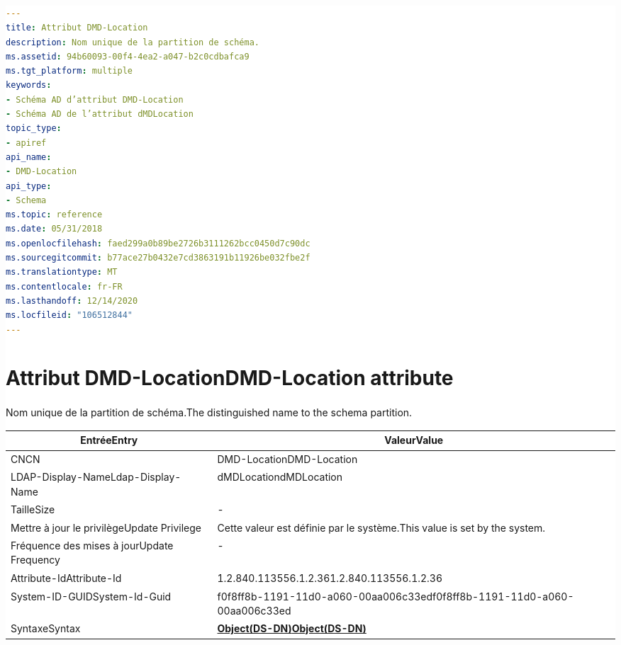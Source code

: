 ```yaml
---
title: Attribut DMD-Location
description: Nom unique de la partition de schéma.
ms.assetid: 94b60093-00f4-4ea2-a047-b2c0cdbafca9
ms.tgt_platform: multiple
keywords:
- Schéma AD d’attribut DMD-Location
- Schéma AD de l’attribut dMDLocation
topic_type:
- apiref
api_name:
- DMD-Location
api_type:
- Schema
ms.topic: reference
ms.date: 05/31/2018
ms.openlocfilehash: faed299a0b89be2726b3111262bcc0450d7c90dc
ms.sourcegitcommit: b77ace27b0432e7cd3863191b11926be032fbe2f
ms.translationtype: MT
ms.contentlocale: fr-FR
ms.lasthandoff: 12/14/2020
ms.locfileid: "106512844"
---
```

# <a name="dmd-location-attribute"></a><span data-ttu-id="a5348-105">Attribut DMD-Location</span><span class="sxs-lookup"><span data-stu-id="a5348-105">DMD-Location attribute</span></span>

<span data-ttu-id="a5348-106">Nom unique de la partition de schéma.</span><span class="sxs-lookup"><span data-stu-id="a5348-106">The distinguished name to the schema partition.</span></span>



| <span data-ttu-id="a5348-107">Entrée</span><span class="sxs-lookup"><span data-stu-id="a5348-107">Entry</span></span> | <span data-ttu-id="a5348-108">Valeur</span><span class="sxs-lookup"><span data-stu-id="a5348-108">Value</span></span> |
|-------------------|-----------------------------------------|
| <span data-ttu-id="a5348-109">CN</span><span class="sxs-lookup"><span data-stu-id="a5348-109">CN</span></span>                | <span data-ttu-id="a5348-110">DMD-Location</span><span class="sxs-lookup"><span data-stu-id="a5348-110">DMD-Location</span></span>                            |
| <span data-ttu-id="a5348-111">LDAP-Display-Name</span><span class="sxs-lookup"><span data-stu-id="a5348-111">Ldap-Display-Name</span></span> | <span data-ttu-id="a5348-112">dMDLocation</span><span class="sxs-lookup"><span data-stu-id="a5348-112">dMDLocation</span></span>                             |
| <span data-ttu-id="a5348-113">Taille</span><span class="sxs-lookup"><span data-stu-id="a5348-113">Size</span></span>              | \-                                      |
| <span data-ttu-id="a5348-114">Mettre à jour le privilège</span><span class="sxs-lookup"><span data-stu-id="a5348-114">Update Privilege</span></span>  | <span data-ttu-id="a5348-115">Cette valeur est définie par le système.</span><span class="sxs-lookup"><span data-stu-id="a5348-115">This value is set by the system.</span></span>        |
| <span data-ttu-id="a5348-116">Fréquence des mises à jour</span><span class="sxs-lookup"><span data-stu-id="a5348-116">Update Frequency</span></span>  | \-                                      |
| <span data-ttu-id="a5348-117">Attribute-Id</span><span class="sxs-lookup"><span data-stu-id="a5348-117">Attribute-Id</span></span>      | <span data-ttu-id="a5348-118">1.2.840.113556.1.2.36</span><span class="sxs-lookup"><span data-stu-id="a5348-118">1.2.840.113556.1.2.36</span></span>                   |
| <span data-ttu-id="a5348-119">System-ID-GUID</span><span class="sxs-lookup"><span data-stu-id="a5348-119">System-Id-Guid</span></span>    | <span data-ttu-id="a5348-120">f0f8ff8b-1191-11d0-a060-00aa006c33ed</span><span class="sxs-lookup"><span data-stu-id="a5348-120">f0f8ff8b-1191-11d0-a060-00aa006c33ed</span></span>    |
| <span data-ttu-id="a5348-121">Syntaxe</span><span class="sxs-lookup"><span data-stu-id="a5348-121">Syntax</span></span>            | [<span data-ttu-id="a5348-122">**Object(DS-DN)**</span><span class="sxs-lookup"><span data-stu-id="a5348-122">**Object(DS-DN)**</span></span>](s-object-ds-dn.md) |
